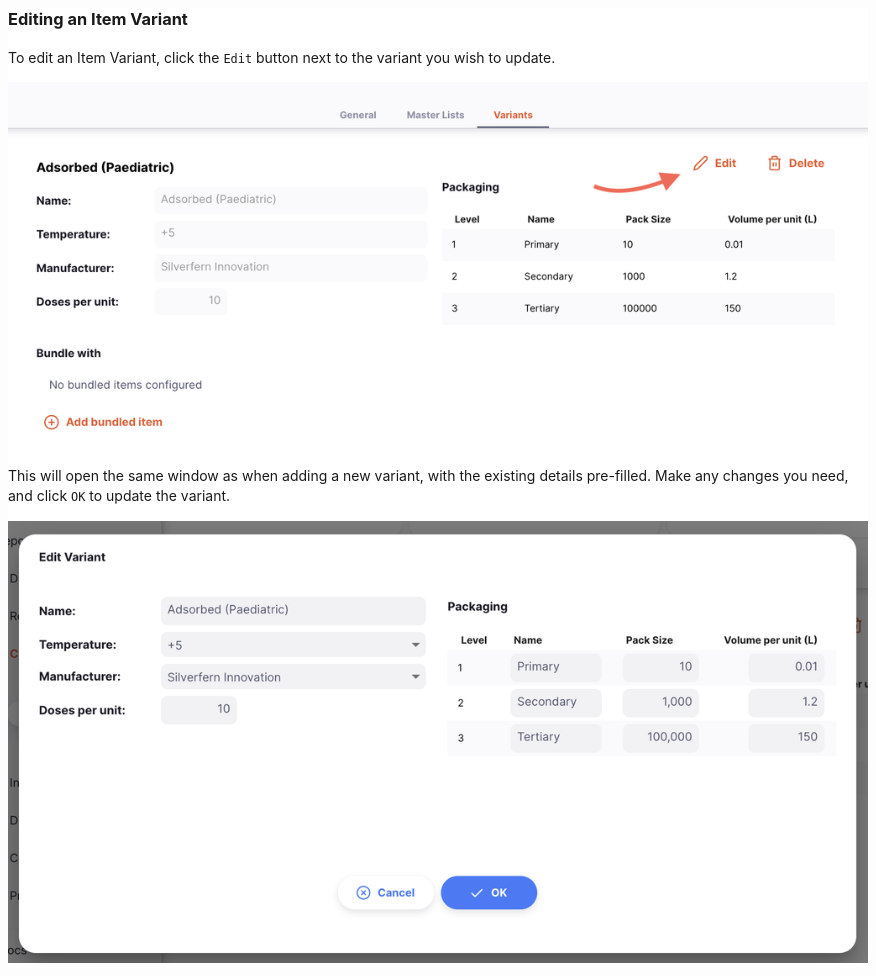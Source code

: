 ### Editing an Item Variant

To edit an Item Variant, click the `Edit` button next to the variant you wish to update.

![edit variant button](images-en/item_variant_edit_button.png)

This will open the same window as when adding a new variant, with the existing details pre-filled. Make any changes you need, and click `OK` to update the variant.

![edit variant window](images-en/edit_item_variant_modal.png)
